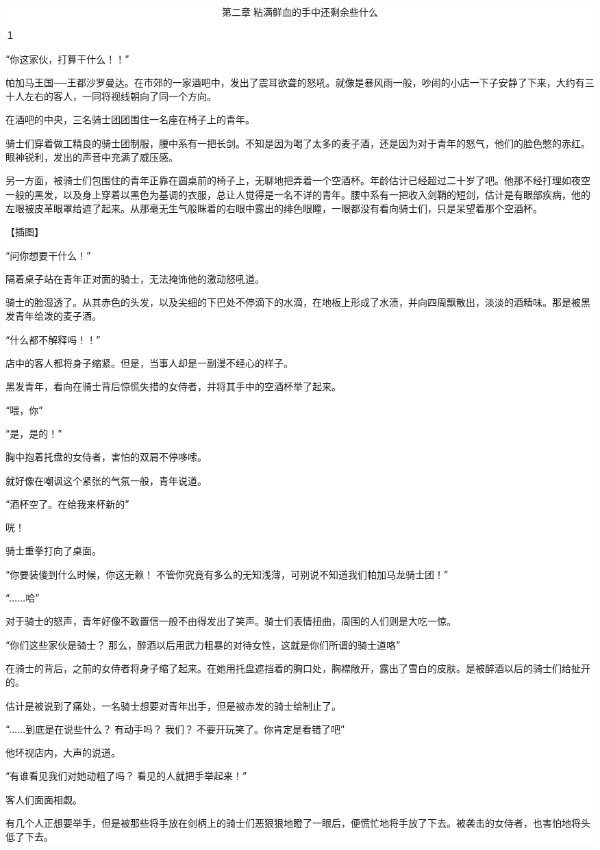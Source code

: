 <p align="center">第二章 粘满鲜血的手中还剩余些什么</p>

１

“你这家伙，打算干什么！！”

帕加马王国──王都沙罗曼达。在市郊的一家酒吧中，发出了震耳欲聋的怒吼。就像是暴风雨一般，吵闹的小店一下子安静了下来，大约有三十人左右的客人，一同将视线朝向了同一个方向。

在酒吧的中央，三名骑士团团围住一名座在椅子上的青年。

骑士们穿着做工精良的骑士团制服，腰中系有一把长剑。不知是因为喝了太多的麦子酒，还是因为对于青年的怒气，他们的脸色憋的赤红。眼神锐利，发出的声音中充满了威压感。

另一方面，被骑士们包围住的青年正靠在圆桌前的椅子上，无聊地把弄着一个空酒杯。年龄估计已经超过二十岁了吧。他那不经打理如夜空一般的黑发，以及身上穿着以黑色为基调的衣服，总让人觉得是一名不详的青年。腰中系有一把收入剑鞘的短剑，估计是有眼部疾病，他的左眼被皮革眼罩给遮了起来。从那毫无生气般眯着的右眼中露出的绯色眼瞳，一眼都没有看向骑士们，只是呆望着那个空酒杯。

【插图】

“问你想要干什么！”

隔着桌子站在青年正对面的骑士，无法掩饰他的激动怒吼道。

骑士的脸湿透了。从其赤色的头发，以及尖细的下巴处不停滴下的水滴，在地板上形成了水渍，并向四周飘散出，淡淡的酒精味。那是被黑发青年给泼的麦子酒。

“什么都不解释吗！！”

店中的客人都将身子缩紧。但是，当事人却是一副漫不经心的样子。

黑发青年，看向在骑士背后惊慌失措的女侍者，并将其手中的空酒杯举了起来。

“喂，你”

“是，是的！”

胸中抱着托盘的女侍者，害怕的双肩不停哆嗦。

就好像在嘲讽这个紧张的气氛一般，青年说道。

“酒杯空了。在给我来杯新的”

咣！

骑士重拳打向了桌面。

“你要装傻到什么时候，你这无赖！ 不管你究竟有多么的无知浅薄，可别说不知道我们帕加马龙骑士团！”

“……哈”

对于骑士的怒声，青年好像不敢置信一般不由得发出了笑声。骑士们表情扭曲，周围的人们则是大吃一惊。

“你们这些家伙是骑士？ 那么，醉酒以后用武力粗暴的对待女性，这就是你们所谓的骑士道咯”

在骑士的背后，之前的女侍者将身子缩了起来。在她用托盘遮挡着的胸口处，胸襟敞开，露出了雪白的皮肤。是被醉酒以后的骑士们给扯开的。

估计是被说到了痛处，一名骑士想要对青年出手，但是被赤发的骑士给制止了。

“……到底是在说些什么？ 有动手吗？ 我们？ 不要开玩笑了。你肯定是看错了吧”

他环视店内，大声的说道。

“有谁看见我们对她动粗了吗？ 看见的人就把手举起来！”

客人们面面相觑。

有几个人正想要举手，但是被那些将手放在剑柄上的骑士们恶狠狠地瞪了一眼后，便慌忙地将手放了下去。被袭击的女侍者，也害怕地将头低了下去。
